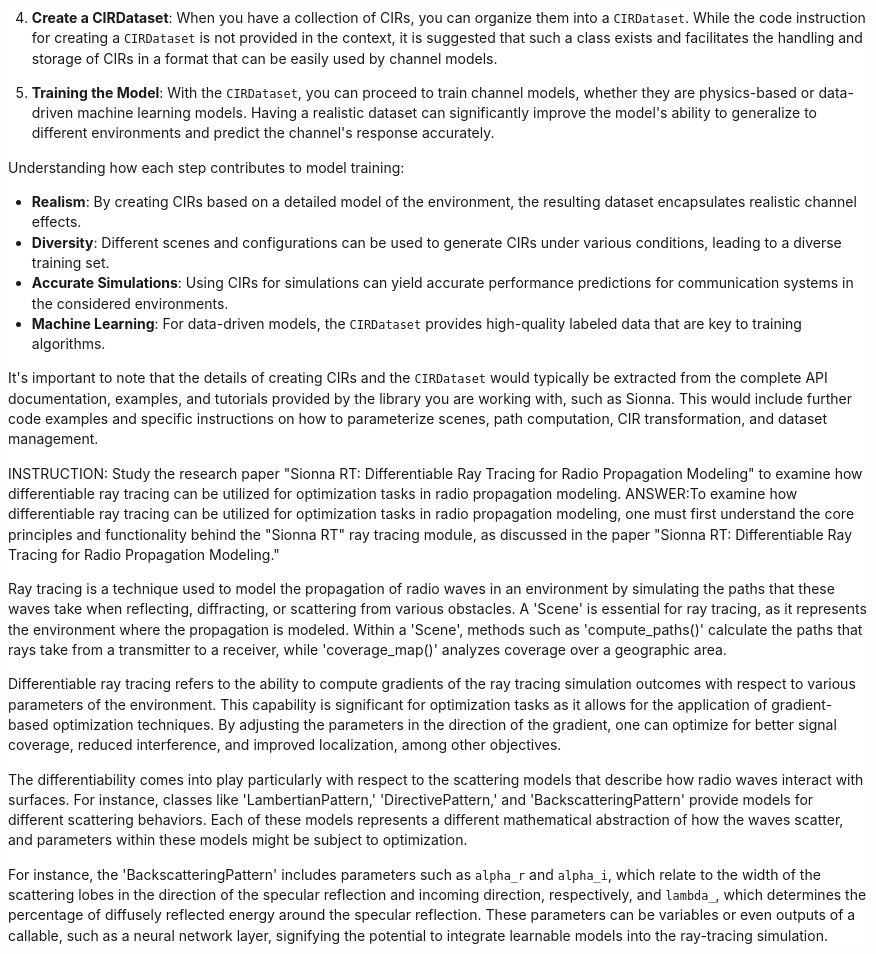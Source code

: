 4. **Create a CIRDataset**: When you have a collection of CIRs, you can organize them into a `CIRDataset`. While the code instruction for creating a `CIRDataset` is not provided in the context, it is suggested that such a class exists and facilitates the handling and storage of CIRs in a format that can be easily used by channel models.

5. **Training the Model**: With the `CIRDataset`, you can proceed to train channel models, whether they are physics-based or data-driven machine learning models. Having a realistic dataset can significantly improve the model's ability to generalize to different environments and predict the channel's response accurately.

Understanding how each step contributes to model training:

- **Realism**: By creating CIRs based on a detailed model of the environment, the resulting dataset encapsulates realistic channel effects.
- **Diversity**: Different scenes and configurations can be used to generate CIRs under various conditions, leading to a diverse training set.
- **Accurate Simulations**: Using CIRs for simulations can yield accurate performance predictions for communication systems in the considered environments.
- **Machine Learning**: For data-driven models, the `CIRDataset` provides high-quality labeled data that are key to training algorithms.

It's important to note that the details of creating CIRs and the `CIRDataset` would typically be extracted from the complete API documentation, examples, and tutorials provided by the library you are working with, such as Sionna. This would include further code examples and specific instructions on how to parameterize scenes, path computation, CIR transformation, and dataset management.

INSTRUCTION: Study the research paper "Sionna RT: Differentiable Ray Tracing for Radio Propagation Modeling" to examine how differentiable ray tracing can be utilized for optimization tasks in radio propagation modeling.
ANSWER:To examine how differentiable ray tracing can be utilized for optimization tasks in radio propagation modeling, one must first understand the core principles and functionality behind the "Sionna RT" ray tracing module, as discussed in the paper "Sionna RT: Differentiable Ray Tracing for Radio Propagation Modeling."

Ray tracing is a technique used to model the propagation of radio waves in an environment by simulating the paths that these waves take when reflecting, diffracting, or scattering from various obstacles. A 'Scene' is essential for ray tracing, as it represents the environment where the propagation is modeled. Within a 'Scene', methods such as 'compute_paths()' calculate the paths that rays take from a transmitter to a receiver, while 'coverage_map()' analyzes coverage over a geographic area.

Differentiable ray tracing refers to the ability to compute gradients of the ray tracing simulation outcomes with respect to various parameters of the environment. This capability is significant for optimization tasks as it allows for the application of gradient-based optimization techniques. By adjusting the parameters in the direction of the gradient, one can optimize for better signal coverage, reduced interference, and improved localization, among other objectives.

The differentiability comes into play particularly with respect to the scattering models that describe how radio waves interact with surfaces. For instance, classes like 'LambertianPattern,' 'DirectivePattern,' and 'BackscatteringPattern' provide models for different scattering behaviors. Each of these models represents a different mathematical abstraction of how the waves scatter, and parameters within these models might be subject to optimization.

For instance, the 'BackscatteringPattern' includes parameters such as `alpha_r` and `alpha_i`, which relate to the width of the scattering lobes in the direction of the specular reflection and incoming direction, respectively, and `lambda_`, which determines the percentage of diffusely reflected energy around the specular reflection. These parameters can be variables or even outputs of a callable, such as a neural network layer, signifying the potential to integrate learnable models into the ray-tracing simulation.
